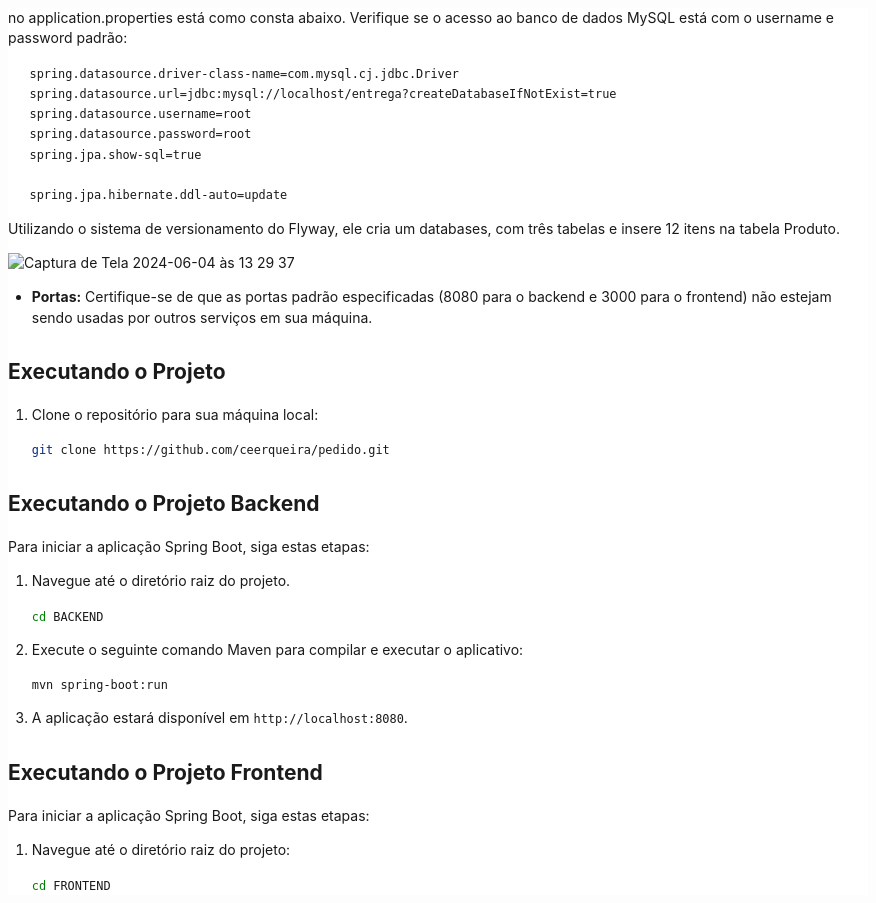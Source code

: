 no application.properties está como consta abaixo. Verifique se o acesso ao banco de dados MySQL está com o username e password padrão:
   ```bash
      spring.datasource.driver-class-name=com.mysql.cj.jdbc.Driver
      spring.datasource.url=jdbc:mysql://localhost/entrega?createDatabaseIfNotExist=true
      spring.datasource.username=root
      spring.datasource.password=root
      spring.jpa.show-sql=true

      spring.jpa.hibernate.ddl-auto=update
   ```


Utilizando o sistema de versionamento do Flyway, ele cria um databases, com três tabelas e insere 12 itens na tabela Produto.

<img width="299" alt="Captura de Tela 2024-06-04 às 13 29 37" src="https://github.com/ceerqueira/pedido/assets/50030996/c26efefd-c9fa-4f35-bc64-1efb81d631c5">


- **Portas:** Certifique-se de que as portas padrão especificadas (8080 para o backend e 3000 para o frontend) não estejam sendo usadas por outros serviços em sua máquina.



## Executando o Projeto

1. Clone o repositório para sua máquina local:

   ```bash
   git clone https://github.com/ceerqueira/pedido.git
   ```


## Executando o Projeto Backend

Para iniciar a aplicação Spring Boot, siga estas etapas:

1. Navegue até o diretório raiz do projeto.

   ```bash
   cd BACKEND
   ```


2. Execute o seguinte comando Maven para compilar e executar o aplicativo:

   ```bash
   mvn spring-boot:run
   ```

3. A aplicação estará disponível em `http://localhost:8080`.

## Executando o Projeto Frontend

Para iniciar a aplicação Spring Boot, siga estas etapas:

1. Navegue até o diretório raiz do projeto:

   ```bash
   cd FRONTEND
   ```

